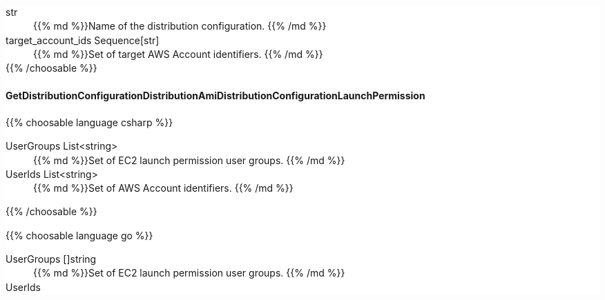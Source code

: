 </span>
        <span class="property-indicator"></span>
        <span class="property-type">str</span>
    </dt>
    <dd>{{% md %}}Name of the distribution configuration.
{{% /md %}}</dd><dt class="property-required"
            title="Required">
        <span id="target_account_ids_python">
<a data-swiftype-name="resource-property" data-swiftype-type="text" href="#target_account_ids_python" style="color: inherit; text-decoration: inherit;">target_<wbr>account_<wbr>ids</a>
</span>
        <span class="property-indicator"></span>
        <span class="property-type">Sequence[str]</span>
    </dt>
    <dd>{{% md %}}Set of target AWS Account identifiers.
{{% /md %}}</dd></dl>
{{% /choosable %}}

<h4 id="getdistributionconfigurationdistributionamidistributionconfigurationlaunchpermission">Get<wbr>Distribution<wbr>Configuration<wbr>Distribution<wbr>Ami<wbr>Distribution<wbr>Configuration<wbr>Launch<wbr>Permission</h4>



{{% choosable language csharp %}}
<dl class="resources-properties"><dt class="property-required"
            title="Required">
        <span id="usergroups_csharp">
<a data-swiftype-name="resource-property" data-swiftype-type="text" href="#usergroups_csharp" style="color: inherit; text-decoration: inherit;">User<wbr>Groups</a>
</span>
        <span class="property-indicator"></span>
        <span class="property-type">List&lt;string&gt;</span>
    </dt>
    <dd>{{% md %}}Set of EC2 launch permission user groups.
{{% /md %}}</dd><dt class="property-required"
            title="Required">
        <span id="userids_csharp">
<a data-swiftype-name="resource-property" data-swiftype-type="text" href="#userids_csharp" style="color: inherit; text-decoration: inherit;">User<wbr>Ids</a>
</span>
        <span class="property-indicator"></span>
        <span class="property-type">List&lt;string&gt;</span>
    </dt>
    <dd>{{% md %}}Set of AWS Account identifiers.
{{% /md %}}</dd></dl>
{{% /choosable %}}

{{% choosable language go %}}
<dl class="resources-properties"><dt class="property-required"
            title="Required">
        <span id="usergroups_go">
<a data-swiftype-name="resource-property" data-swiftype-type="text" href="#usergroups_go" style="color: inherit; text-decoration: inherit;">User<wbr>Groups</a>
</span>
        <span class="property-indicator"></span>
        <span class="property-type">[]string</span>
    </dt>
    <dd>{{% md %}}Set of EC2 launch permission user groups.
{{% /md %}}</dd><dt class="property-required"
            title="Required">
        <span id="userids_go">
<a data-swiftype-name="resource-property" data-swiftype-type="text" href="#userids_go" style="color: inherit; text-decoration: inherit;">User<wbr>Ids</a>
</span>
        <span class="property-indicator"></span>